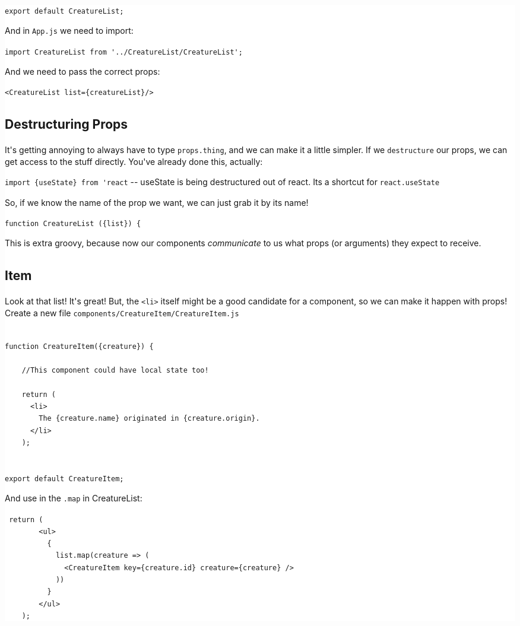 ```JSX
export default CreatureList;
```

And in `App.js` we need to import:
```JSX
import CreatureList from '../CreatureList/CreatureList';
```

And we need to pass the correct props:
```JSX
<CreatureList list={creatureList}/>
```

## Destructuring Props
It's getting annoying to always have to type `props.thing`, and we can make it a little simpler. If we `destructure` our props, we can get access to the stuff directly. You've already done this, actually:

`import {useState} from 'react` -- useState is being destructured out of react. Its a shortcut for `react.useState`

So, if we know the name of the prop we want, we can just grab it by its name!

`function CreatureList ({list}) {`

This is extra groovy, because now our components *communicate* to us what props (or arguments) they expect to receive.

## Item

Look at that list! It's great! But, the `<li>` itself might be a good candidate for a component, so we can make it happen with props!
Create a new file `components/CreatureItem/CreatureItem.js` 


```JSX

function CreatureItem({creature}) {

    //This component could have local state too!

    return (
      <li>
        The {creature.name} originated in {creature.origin}.
      </li>
    );
  

export default CreatureItem;
```

And use in the `.map` in CreatureList:

```JSX
 return (
        <ul>
          {
            list.map(creature => (
              <CreatureItem key={creature.id} creature={creature} />
            ))
          }
        </ul>
    );
```
